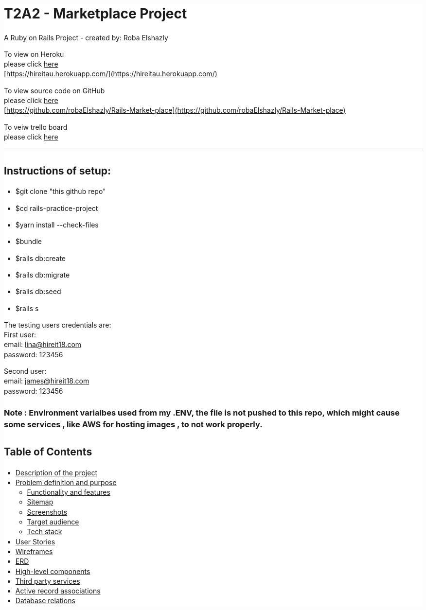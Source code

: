 # T2A2 - Marketplace Project

A Ruby on Rails Project - created by: Roba Elshazly

To view on Heroku<br/>
please click [here](https://hireitau.herokuapp.com/) <br/>
[https://hireitau.herokuapp.com/](https://hireitau.herokuapp.com/) 

To view source code on GitHub <br/>
please click [here](https://github.com/robaElshazly/Rails-Market-place) <br/>
[https://github.com/robaElshazly/Rails-Market-place](https://github.com/robaElshazly/Rails-Market-place)

To veiw trello board<br/>
please click [here](https://trello.com/b/oVDj2FWS/rubyonrails-market-place)
<hr>

## Instructions of setup:

* $git clone "this github repo"

* $cd rails-practice-project

* $yarn install --check-files

* $bundle

* $rails db:create

* $rails db:migrate

* $rails db:seed

* $rails s

The testing users credentials are:<br/>
First user:<br/>
email: lina@hireit18.com<br/>
password: 123456

Second user:<br/>
email: james@hireit18.com<br/>
password: 123456



### Note : Environment varialbes used from my .ENV, the file is not pushed to this repo, which might cause some services , like AWS for hosting images , to not work properly.




## Table of Contents

- [Description of the project](#description-of-the-project)
- [Problem definition and purpose](#problem-definition-and-purpose)
  - [Functionality and features](#functionality-and-features)
  - [Sitemap](#sitemap)
  - [Screenshots](#screenshots)
  - [Target audience](#target-audience)
  - [Tech stack](#tech-stack)
- [User Stories](#user-stories)
- [Wireframes](#wireframes)
- [ERD](#erd)
- [High-level components](#high-level-components)
- [Third party services](#third-party-services)
- [Active record associations](#active-record-associations)
- [Database relations](#database-relations)